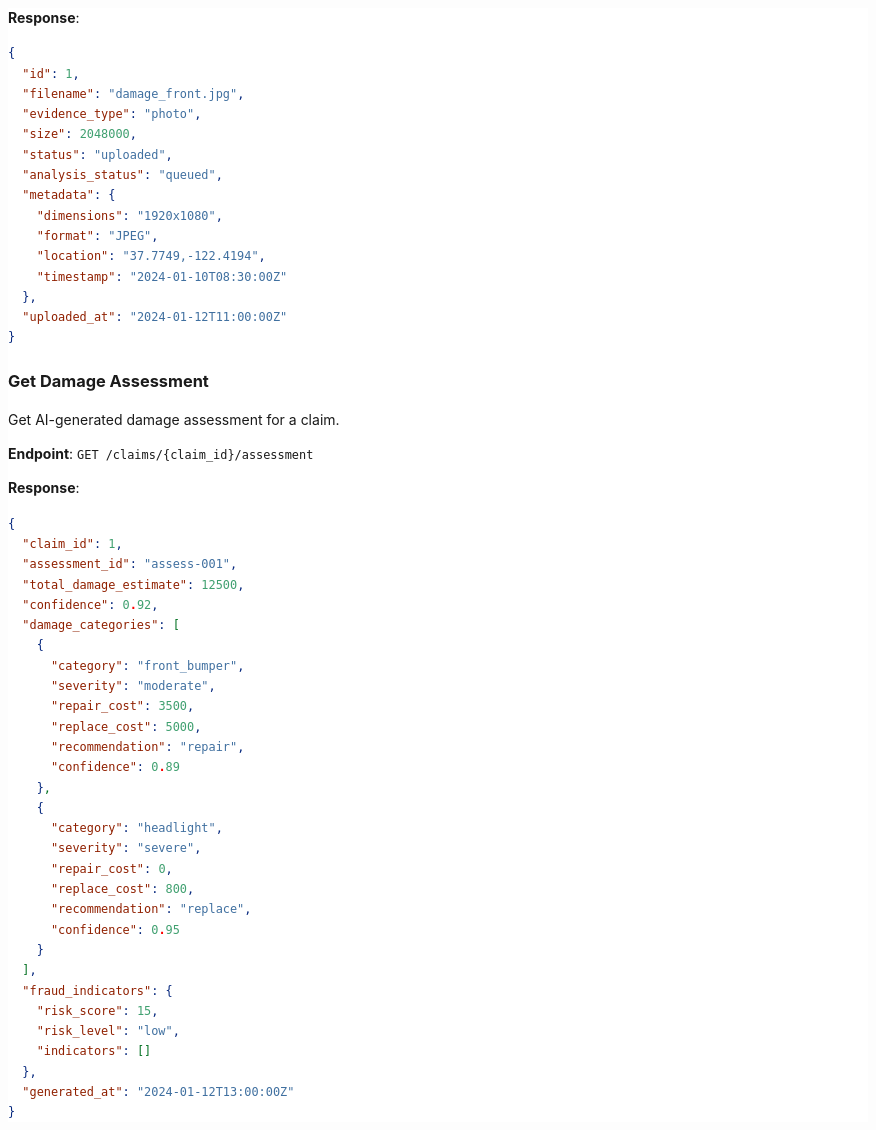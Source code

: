**Response**:
```json
{
  "id": 1,
  "filename": "damage_front.jpg",
  "evidence_type": "photo",
  "size": 2048000,
  "status": "uploaded",
  "analysis_status": "queued",
  "metadata": {
    "dimensions": "1920x1080",
    "format": "JPEG",
    "location": "37.7749,-122.4194",
    "timestamp": "2024-01-10T08:30:00Z"
  },
  "uploaded_at": "2024-01-12T11:00:00Z"
}
```

### Get Damage Assessment
Get AI-generated damage assessment for a claim.

**Endpoint**: `GET /claims/{claim_id}/assessment`

**Response**:
```json
{
  "claim_id": 1,
  "assessment_id": "assess-001",
  "total_damage_estimate": 12500,
  "confidence": 0.92,
  "damage_categories": [
    {
      "category": "front_bumper",
      "severity": "moderate",
      "repair_cost": 3500,
      "replace_cost": 5000,
      "recommendation": "repair",
      "confidence": 0.89
    },
    {
      "category": "headlight",
      "severity": "severe",
      "repair_cost": 0,
      "replace_cost": 800,
      "recommendation": "replace",
      "confidence": 0.95
    }
  ],
  "fraud_indicators": {
    "risk_score": 15,
    "risk_level": "low",
    "indicators": []
  },
  "generated_at": "2024-01-12T13:00:00Z"
}
```
